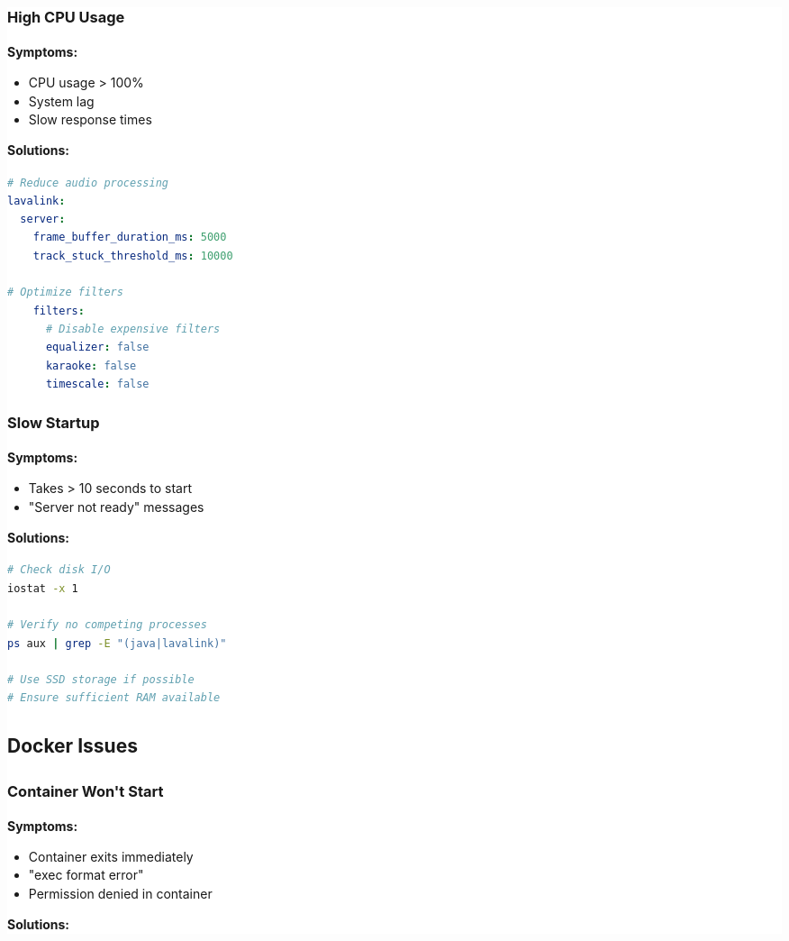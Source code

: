 ### High CPU Usage

**Symptoms:**
- CPU usage > 100%
- System lag
- Slow response times

**Solutions:**

```yaml
# Reduce audio processing
lavalink:
  server:
    frame_buffer_duration_ms: 5000
    track_stuck_threshold_ms: 10000

# Optimize filters
    filters:
      # Disable expensive filters
      equalizer: false
      karaoke: false
      timescale: false
```

### Slow Startup

**Symptoms:**
- Takes > 10 seconds to start
- "Server not ready" messages

**Solutions:**

```bash
# Check disk I/O
iostat -x 1

# Verify no competing processes
ps aux | grep -E "(java|lavalink)"

# Use SSD storage if possible
# Ensure sufficient RAM available
```

## Docker Issues

### Container Won't Start

**Symptoms:**
- Container exits immediately
- "exec format error"
- Permission denied in container

**Solutions:**
